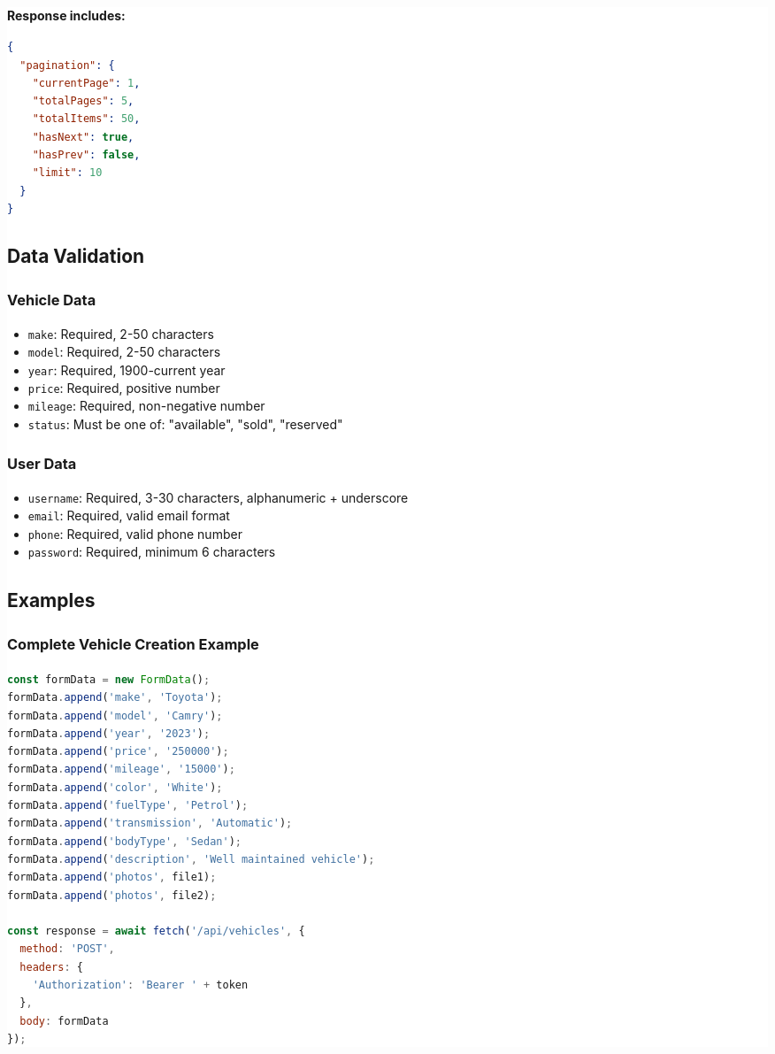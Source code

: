 **Response includes:**
```json
{
  "pagination": {
    "currentPage": 1,
    "totalPages": 5,
    "totalItems": 50,
    "hasNext": true,
    "hasPrev": false,
    "limit": 10
  }
}
```

## Data Validation

### Vehicle Data
- `make`: Required, 2-50 characters
- `model`: Required, 2-50 characters
- `year`: Required, 1900-current year
- `price`: Required, positive number
- `mileage`: Required, non-negative number
- `status`: Must be one of: "available", "sold", "reserved"

### User Data
- `username`: Required, 3-30 characters, alphanumeric + underscore
- `email`: Required, valid email format
- `phone`: Required, valid phone number
- `password`: Required, minimum 6 characters

## Examples

### Complete Vehicle Creation Example

```javascript
const formData = new FormData();
formData.append('make', 'Toyota');
formData.append('model', 'Camry');
formData.append('year', '2023');
formData.append('price', '250000');
formData.append('mileage', '15000');
formData.append('color', 'White');
formData.append('fuelType', 'Petrol');
formData.append('transmission', 'Automatic');
formData.append('bodyType', 'Sedan');
formData.append('description', 'Well maintained vehicle');
formData.append('photos', file1);
formData.append('photos', file2);

const response = await fetch('/api/vehicles', {
  method: 'POST',
  headers: {
    'Authorization': 'Bearer ' + token
  },
  body: formData
});
```
